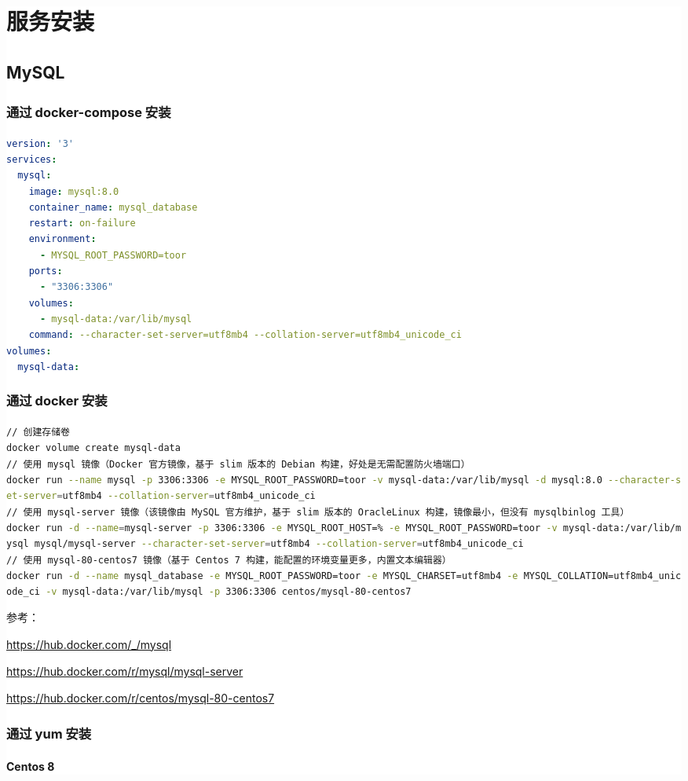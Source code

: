 # 服务安装

## MySQL

### 通过 docker-compose 安装

```yaml
version: '3'
services:
  mysql:
    image: mysql:8.0
    container_name: mysql_database
    restart: on-failure
    environment:
      - MYSQL_ROOT_PASSWORD=toor
    ports:
      - "3306:3306"
    volumes:
      - mysql-data:/var/lib/mysql
    command: --character-set-server=utf8mb4 --collation-server=utf8mb4_unicode_ci
volumes:
  mysql-data:
```

### 通过 docker 安装

```bash
// 创建存储卷
docker volume create mysql-data
// 使用 mysql 镜像（Docker 官方镜像，基于 slim 版本的 Debian 构建，好处是无需配置防火墙端口）
docker run --name mysql -p 3306:3306 -e MYSQL_ROOT_PASSWORD=toor -v mysql-data:/var/lib/mysql -d mysql:8.0 --character-set-server=utf8mb4 --collation-server=utf8mb4_unicode_ci
// 使用 mysql-server 镜像（该镜像由 MySQL 官方维护，基于 slim 版本的 OracleLinux 构建，镜像最小，但没有 mysqlbinlog 工具）
docker run -d --name=mysql-server -p 3306:3306 -e MYSQL_ROOT_HOST=% -e MYSQL_ROOT_PASSWORD=toor -v mysql-data:/var/lib/mysql mysql/mysql-server --character-set-server=utf8mb4 --collation-server=utf8mb4_unicode_ci
// 使用 mysql-80-centos7 镜像（基于 Centos 7 构建，能配置的环境变量更多，内置文本编辑器）
docker run -d --name mysql_database -e MYSQL_ROOT_PASSWORD=toor -e MYSQL_CHARSET=utf8mb4 -e MYSQL_COLLATION=utf8mb4_unicode_ci -v mysql-data:/var/lib/mysql -p 3306:3306 centos/mysql-80-centos7
```

参考：

https://hub.docker.com/_/mysql

https://hub.docker.com/r/mysql/mysql-server

https://hub.docker.com/r/centos/mysql-80-centos7

### 通过 yum 安装

#### Centos 8
